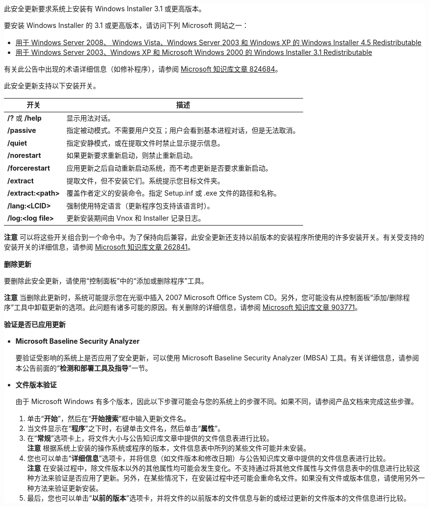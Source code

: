 此安全更新要求系统上安装有 Windows Installer 3.1 或更高版本。
  
要安装 Windows Installer 的 3.1 或更高版本，请访问下列 Microsoft 网站之一：
  
-   [用于 Windows Server 2008、 Windows Vista、Windows Server 2003 和 Windows XP 的 Windows Installer 4.5 Redistributable](http://www.microsoft.com/downloads/details.aspx?familyid=5a58b56f-60b6-4412-95b9-54d056d6f9f4&displaylang=en)  
-   [用于 Windows Server 2003、Windows XP 和 Microsoft Windows 2000 的 Windows Installer 3.1 Redistributable](http://www.microsoft.com/downloads/details.aspx?familyid=889482fc-5f56-4a38-b838-de776fd4138c&displaylang=en)
  
有关此公告中出现的术语详细信息（如修补程序），请参阅 [Microsoft 知识库文章 824684](http://support.microsoft.com/kb/824684)。
  
此安全更新支持以下安装开关。
  
| 开关                      | 描述                                                                 |  
|---------------------------|----------------------------------------------------------------------|  
| **/?** 或 **/help**       | 显示用法对话。                                                       |  
| **/passive**              | 指定被动模式。不需要用户交互；用户会看到基本进程对话，但是无法取消。 |  
| **/quiet**                | 指定安静模式，或在提取文件时禁止显示提示信息。                       |  
| **/norestart**            | 如果更新要求重新启动，则禁止重新启动。                               |  
| **/forcerestart**         | 应用更新之后自动重新启动系统，而不考虑更新是否要求重新启动。         |  
| **/extract**              | 提取文件，但不安装它们。系统提示您目标文件夹。                       |  
| **/extract:&lt;path&gt;** | 覆盖作者定义的安装命令。指定 Setup.inf 或 .exe 文件的路径和名称。    |  
| **/lang:&lt;LCID&gt;**    | 强制使用特定语言（更新程序包支持该语言时）。                         |  
| **/log:&lt;log file&gt;** | 更新安装期间由 Vnox 和 Installer 记录日志。                          |
  
**注意** 可以将这些开关组合到一个命令中。为了保持向后兼容，此安全更新还支持以前版本的安装程序所使用的许多安装开关。有关受支持的安装开关的详细信息，请参阅 [Microsoft 知识库文章 262841](http://support.microsoft.com/kb/262841)。
  
**删除更新**
  
要删除此安全更新，请使用“控制面板”中的“添加或删除程序”工具。
  
**注意** 当删除此更新时，系统可能提示您在光驱中插入 2007 Microsoft Office System CD。另外，您可能没有从控制面板“添加/删除程序”工具中卸载更新的选项。此问题有诸多可能的原因。有关删除的详细信息，请参阅 [Microsoft 知识库文章 903771](http://support.microsoft.com/kb/903771)。
  
**验证是否已应用更新**
  
-   **Microsoft Baseline Security Analyzer**
  
    要验证受影响的系统上是否应用了安全更新，可以使用 Microsoft Baseline Security Analyzer (MBSA) 工具。有关详细信息，请参阅本公告前面的“**检测和部署工具及指导**”一节。
  
-   **文件版本验证**
  
    由于 Microsoft Windows 有多个版本，因此以下步骤可能会与您的系统上的步骤不同。如果不同，请参阅产品文档来完成这些步骤。
  
    1.  单击“**开始**”，然后在“**开始搜索**”框中输入更新文件名。  
    2.  当文件显示在“**程序**”之下时，右键单击文件名，然后单击“**属性**”。  
    3.  在“**常规**”选项卡上，将文件大小与公告知识库文章中提供的文件信息表进行比较。  
        **注意** 根据系统上安装的操作系统或程序的版本，文件信息表中所列的某些文件可能并未安装。  
    4.  您也可以单击“**详细信息**”选项卡，并将信息（如文件版本和修改日期）与公告知识库文章中提供的文件信息表进行比较。  
        **注意** 在安装过程中，除文件版本以外的其他属性均可能会发生变化。不支持通过将其他文件属性与文件信息表中的信息进行比较这种方法来验证是否应用了更新。另外，在某些情况下，在安装过程中还可能会重命名文件。如果没有文件或版本信息，请使用另外一种方法来验证更新安装。  
    5.  最后，您也可以单击“**以前的版本**”选项卡，并将文件的以前版本的文件信息与新的或经过更新的文件版本的文件信息进行比较。
  